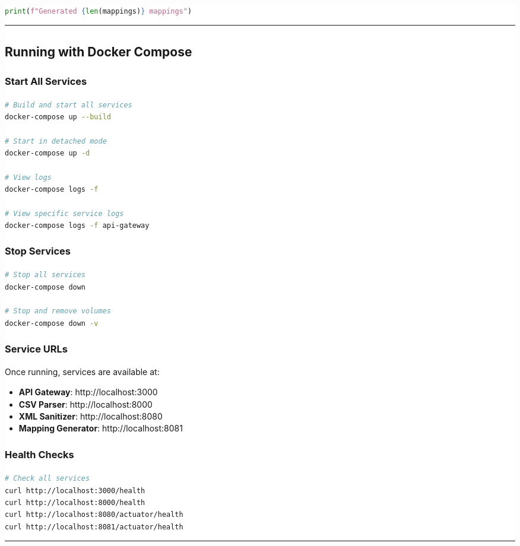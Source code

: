 ```python
print(f"Generated {len(mappings)} mappings")
```

---

## Running with Docker Compose

### Start All Services

```bash
# Build and start all services
docker-compose up --build

# Start in detached mode
docker-compose up -d

# View logs
docker-compose logs -f

# View specific service logs
docker-compose logs -f api-gateway
```

### Stop Services

```bash
# Stop all services
docker-compose down

# Stop and remove volumes
docker-compose down -v
```

### Service URLs

Once running, services are available at:

- **API Gateway**: http://localhost:3000
- **CSV Parser**: http://localhost:8000
- **XML Sanitizer**: http://localhost:8080
- **Mapping Generator**: http://localhost:8081

### Health Checks

```bash
# Check all services
curl http://localhost:3000/health
curl http://localhost:8000/health
curl http://localhost:8080/actuator/health
curl http://localhost:8081/actuator/health
```

---

